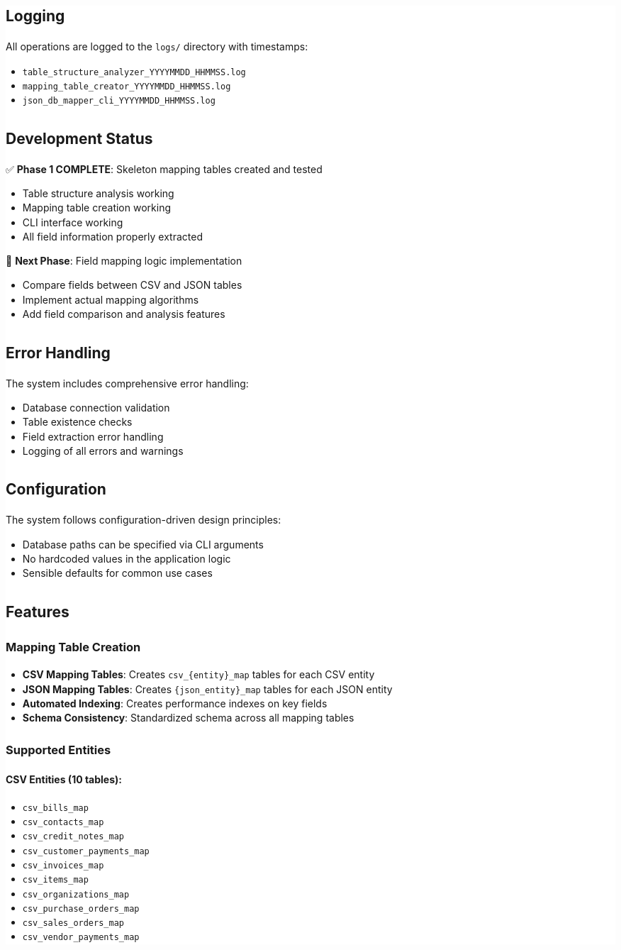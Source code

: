 ## Logging

All operations are logged to the `logs/` directory with timestamps:
- `table_structure_analyzer_YYYYMMDD_HHMMSS.log`
- `mapping_table_creator_YYYYMMDD_HHMMSS.log`
- `json_db_mapper_cli_YYYYMMDD_HHMMSS.log`

## Development Status

✅ **Phase 1 COMPLETE**: Skeleton mapping tables created and tested
- Table structure analysis working
- Mapping table creation working
- CLI interface working
- All field information properly extracted

🔄 **Next Phase**: Field mapping logic implementation
- Compare fields between CSV and JSON tables
- Implement actual mapping algorithms
- Add field comparison and analysis features

## Error Handling

The system includes comprehensive error handling:
- Database connection validation
- Table existence checks
- Field extraction error handling
- Logging of all errors and warnings

## Configuration

The system follows configuration-driven design principles:
- Database paths can be specified via CLI arguments
- No hardcoded values in the application logic
- Sensible defaults for common use cases

## Features

### Mapping Table Creation
- **CSV Mapping Tables**: Creates `csv_{entity}_map` tables for each CSV entity
- **JSON Mapping Tables**: Creates `{json_entity}_map` tables for each JSON entity
- **Automated Indexing**: Creates performance indexes on key fields
- **Schema Consistency**: Standardized schema across all mapping tables

### Supported Entities

#### CSV Entities (10 tables):
- `csv_bills_map`
- `csv_contacts_map` 
- `csv_credit_notes_map`
- `csv_customer_payments_map`
- `csv_invoices_map`
- `csv_items_map`
- `csv_organizations_map`
- `csv_purchase_orders_map`
- `csv_sales_orders_map`
- `csv_vendor_payments_map`
